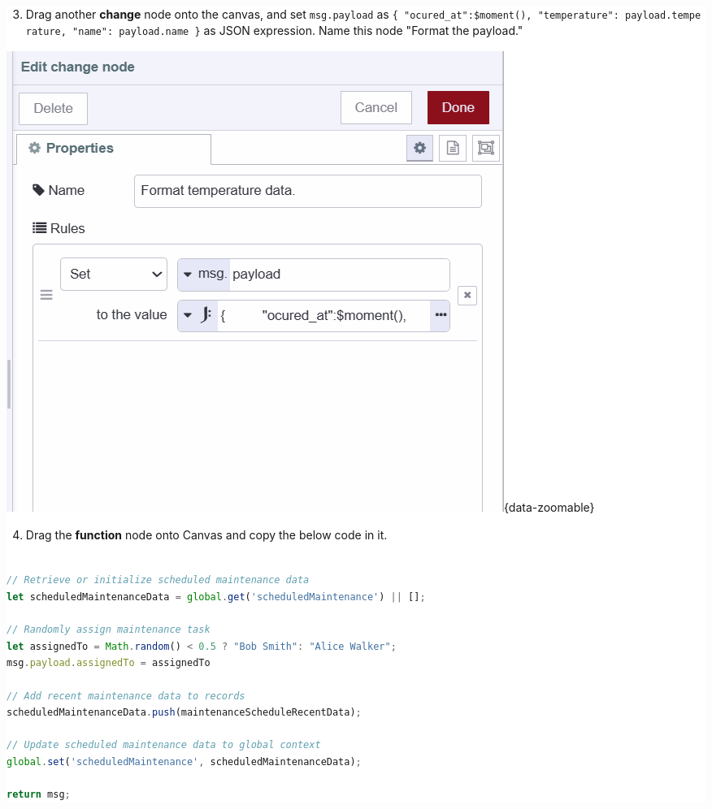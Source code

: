 3. Drag another **change** node onto the canvas, and set `msg.payload` as `{ "ocured_at":$moment(), "temperature": payload.temperature, "name": payload.name }` as JSON expression. Name this node "Format the payload."

!["Screenshot displaying the change node formating sensor data"](./images/using-webhook-with-node-red-change2-node.png "Screenshot displaying the change node formating sensor data"){data-zoomable}

4. Drag the **function** node onto Canvas and copy the below code in it.

```js

// Retrieve or initialize scheduled maintenance data
let scheduledMaintenanceData = global.get('scheduledMaintenance') || [];

// Randomly assign maintenance task
let assignedTo = Math.random() < 0.5 ? "Bob Smith": "Alice Walker";
msg.payload.assignedTo = assignedTo

// Add recent maintenance data to records
scheduledMaintenanceData.push(maintenanceScheduleRecentData);

// Update scheduled maintenance data to global context
global.set('scheduledMaintenance', scheduledMaintenanceData);

return msg;
```
